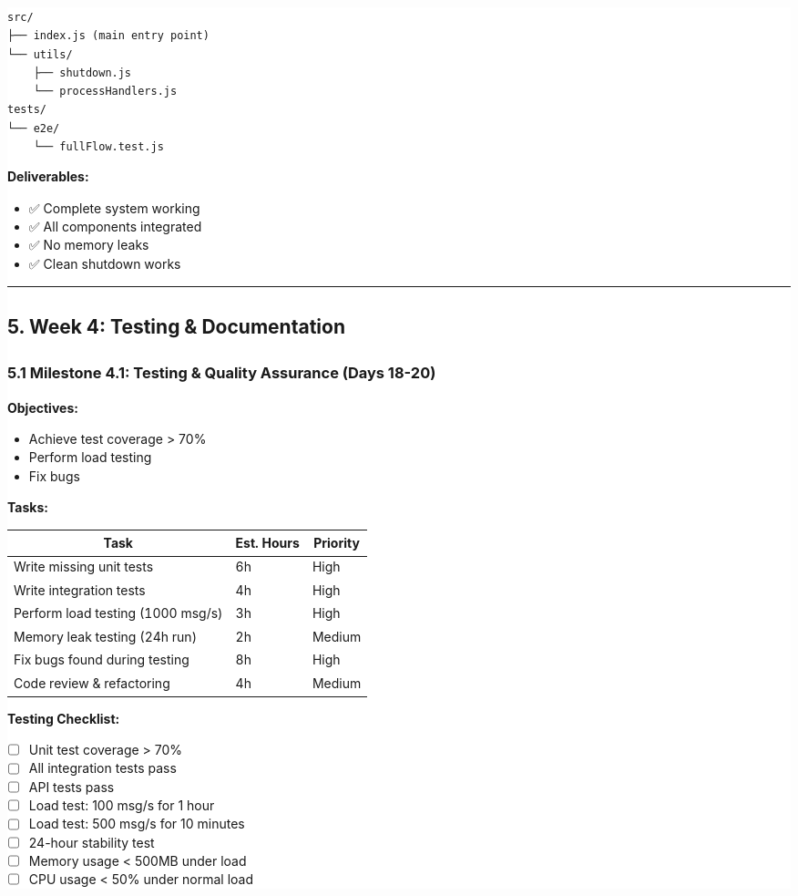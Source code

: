 ```
src/
├── index.js (main entry point)
└── utils/
    ├── shutdown.js
    └── processHandlers.js
tests/
└── e2e/
    └── fullFlow.test.js
```

**Deliverables:**

- ✅ Complete system working
- ✅ All components integrated
- ✅ No memory leaks
- ✅ Clean shutdown works

---

## 5. Week 4: Testing & Documentation

### 5.1 Milestone 4.1: Testing & Quality Assurance (Days 18-20)

**Objectives:**

- Achieve test coverage > 70%
- Perform load testing
- Fix bugs

**Tasks:**

| Task                              | Est. Hours | Priority |
| --------------------------------- | ---------- | -------- |
| Write missing unit tests          | 6h         | High     |
| Write integration tests           | 4h         | High     |
| Perform load testing (1000 msg/s) | 3h         | High     |
| Memory leak testing (24h run)     | 2h         | Medium   |
| Fix bugs found during testing     | 8h         | High     |
| Code review & refactoring         | 4h         | Medium   |

**Testing Checklist:**

- [ ] Unit test coverage > 70%
- [ ] All integration tests pass
- [ ] API tests pass
- [ ] Load test: 100 msg/s for 1 hour
- [ ] Load test: 500 msg/s for 10 minutes
- [ ] 24-hour stability test
- [ ] Memory usage < 500MB under load
- [ ] CPU usage < 50% under normal load
